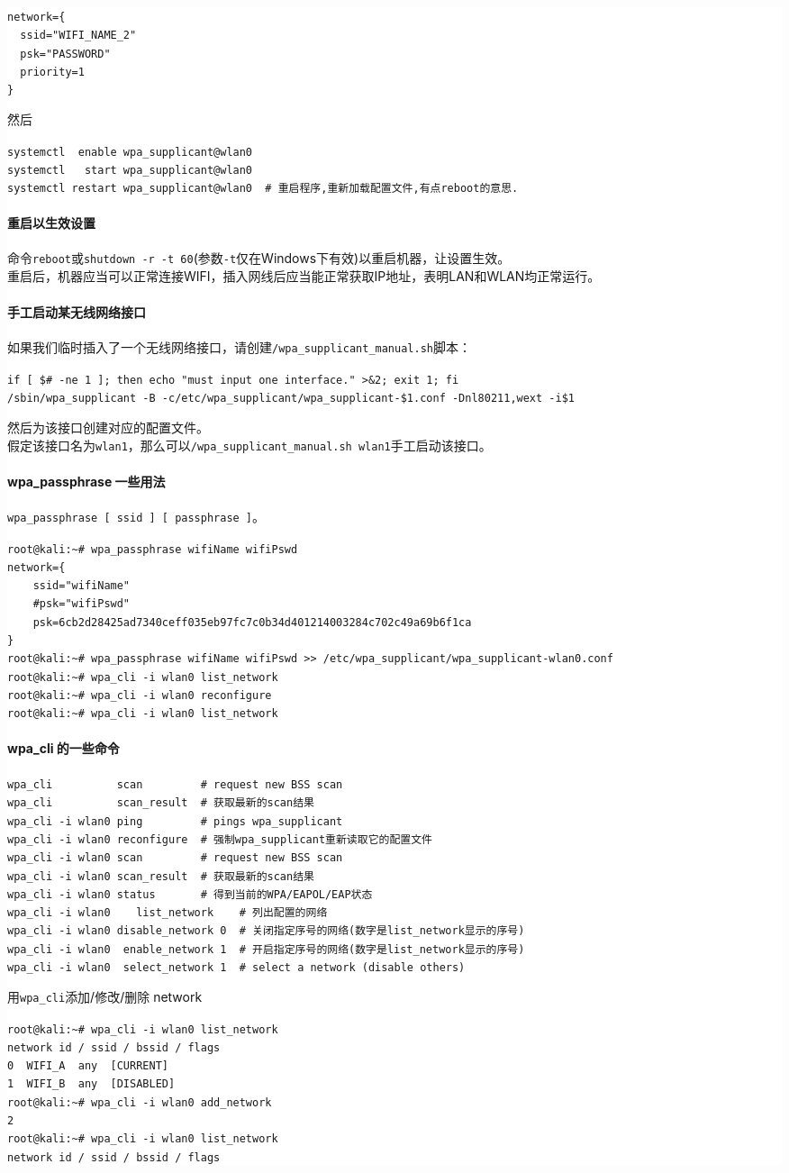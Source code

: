 ```
network={
  ssid="WIFI_NAME_2"
  psk="PASSWORD"
  priority=1
}
```
然后
```
systemctl  enable wpa_supplicant@wlan0
systemctl   start wpa_supplicant@wlan0
systemctl restart wpa_supplicant@wlan0  # 重启程序,重新加载配置文件,有点reboot的意思.
```

#### 重启以生效设置
命令`reboot`或`shutdown -r -t 60`(参数`-t`仅在Windows下有效)以重启机器，让设置生效。  
重启后，机器应当可以正常连接WIFI，插入网线后应当能正常获取IP地址，表明LAN和WLAN均正常运行。  

#### 手工启动某无线网络接口
如果我们临时插入了一个无线网络接口，请创建`/wpa_supplicant_manual.sh`脚本：
```shell
if [ $# -ne 1 ]; then echo "must input one interface." >&2; exit 1; fi
/sbin/wpa_supplicant -B -c/etc/wpa_supplicant/wpa_supplicant-$1.conf -Dnl80211,wext -i$1
```
然后为该接口创建对应的配置文件。  
假定该接口名为`wlan1`，那么可以`/wpa_supplicant_manual.sh wlan1`手工启动该接口。

#### wpa_passphrase 一些用法
`wpa_passphrase [ ssid ] [ passphrase ]`。
```
root@kali:~# wpa_passphrase wifiName wifiPswd
network={
	ssid="wifiName"
	#psk="wifiPswd"
	psk=6cb2d28425ad7340ceff035eb97fc7c0b34d401214003284c702c49a69b6f1ca
}
root@kali:~# wpa_passphrase wifiName wifiPswd >> /etc/wpa_supplicant/wpa_supplicant-wlan0.conf
root@kali:~# wpa_cli -i wlan0 list_network
root@kali:~# wpa_cli -i wlan0 reconfigure
root@kali:~# wpa_cli -i wlan0 list_network
```

#### wpa_cli 的一些命令
```shell
wpa_cli          scan         # request new BSS scan
wpa_cli          scan_result  # 获取最新的scan结果
wpa_cli -i wlan0 ping         # pings wpa_supplicant
wpa_cli -i wlan0 reconfigure  # 强制wpa_supplicant重新读取它的配置文件
wpa_cli -i wlan0 scan         # request new BSS scan
wpa_cli -i wlan0 scan_result  # 获取最新的scan结果
wpa_cli -i wlan0 status       # 得到当前的WPA/EAPOL/EAP状态
wpa_cli -i wlan0    list_network    # 列出配置的网络
wpa_cli -i wlan0 disable_network 0  # 关闭指定序号的网络(数字是list_network显示的序号)
wpa_cli -i wlan0  enable_network 1  # 开启指定序号的网络(数字是list_network显示的序号)
wpa_cli -i wlan0  select_network 1  # select a network (disable others)
```
用`wpa_cli`添加/修改/删除 network
```
root@kali:~# wpa_cli -i wlan0 list_network
network id / ssid / bssid / flags
0  WIFI_A  any  [CURRENT]
1  WIFI_B  any  [DISABLED]
root@kali:~# wpa_cli -i wlan0 add_network 
2
root@kali:~# wpa_cli -i wlan0 list_network
network id / ssid / bssid / flags
```
